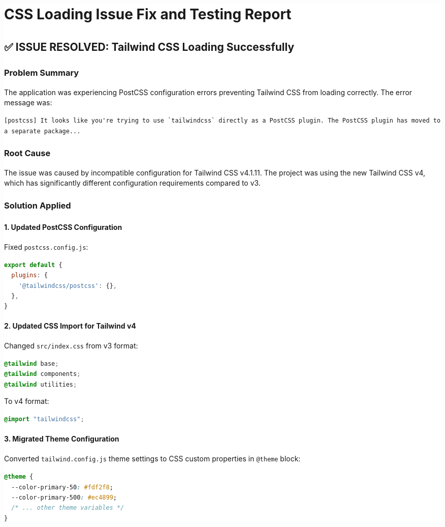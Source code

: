 # CSS Loading Issue Fix and Testing Report

## ✅ ISSUE RESOLVED: Tailwind CSS Loading Successfully

### Problem Summary
The application was experiencing PostCSS configuration errors preventing Tailwind CSS from loading correctly. The error message was:
```
[postcss] It looks like you're trying to use `tailwindcss` directly as a PostCSS plugin. The PostCSS plugin has moved to a separate package...
```

### Root Cause
The issue was caused by incompatible configuration for Tailwind CSS v4.1.11. The project was using the new Tailwind CSS v4, which has significantly different configuration requirements compared to v3.

### Solution Applied

#### 1. Updated PostCSS Configuration
Fixed `postcss.config.js`:
```javascript
export default {
  plugins: {
    '@tailwindcss/postcss': {},
  },
}
```

#### 2. Updated CSS Import for Tailwind v4
Changed `src/index.css` from v3 format:
```css
@tailwind base;
@tailwind components; 
@tailwind utilities;
```

To v4 format:
```css
@import "tailwindcss";
```

#### 3. Migrated Theme Configuration
Converted `tailwind.config.js` theme settings to CSS custom properties in `@theme` block:
```css
@theme {
  --color-primary-50: #fdf2f8;
  --color-primary-500: #ec4899;
  /* ... other theme variables */
}
```
